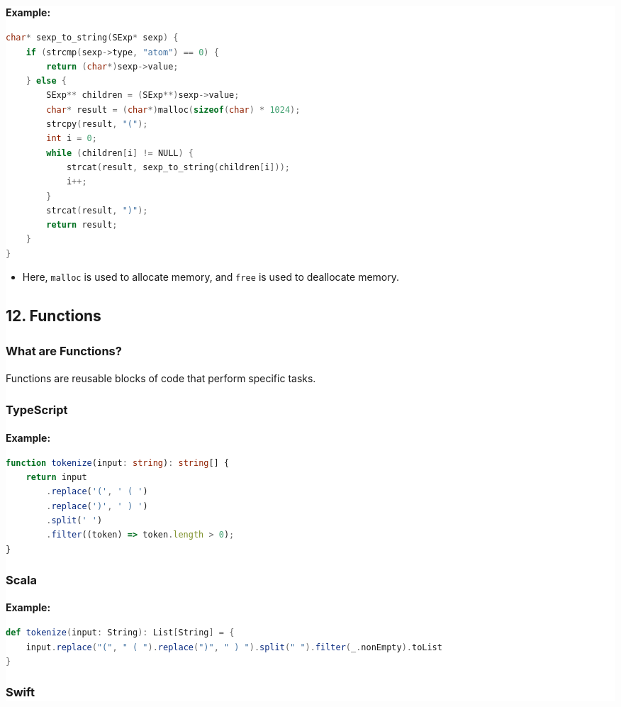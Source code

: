 **Example:**

```c
char* sexp_to_string(SExp* sexp) {
    if (strcmp(sexp->type, "atom") == 0) {
        return (char*)sexp->value;
    } else {
        SExp** children = (SExp**)sexp->value;
        char* result = (char*)malloc(sizeof(char) * 1024);
        strcpy(result, "(");
        int i = 0;
        while (children[i] != NULL) {
            strcat(result, sexp_to_string(children[i]));
            i++;
        }
        strcat(result, ")");
        return result;
    }
}
```

-   Here, `malloc` is used to allocate memory, and `free` is used to deallocate memory.

## 12. Functions

### What are Functions?

Functions are reusable blocks of code that perform specific tasks.

### TypeScript

**Example:**

```typescript
function tokenize(input: string): string[] {
    return input
        .replace('(', ' ( ')
        .replace(')', ' ) ')
        .split(' ')
        .filter((token) => token.length > 0);
}
```

### Scala

**Example:**

```scala
def tokenize(input: String): List[String] = {
    input.replace("(", " ( ").replace(")", " ) ").split(" ").filter(_.nonEmpty).toList
}
```

### Swift
